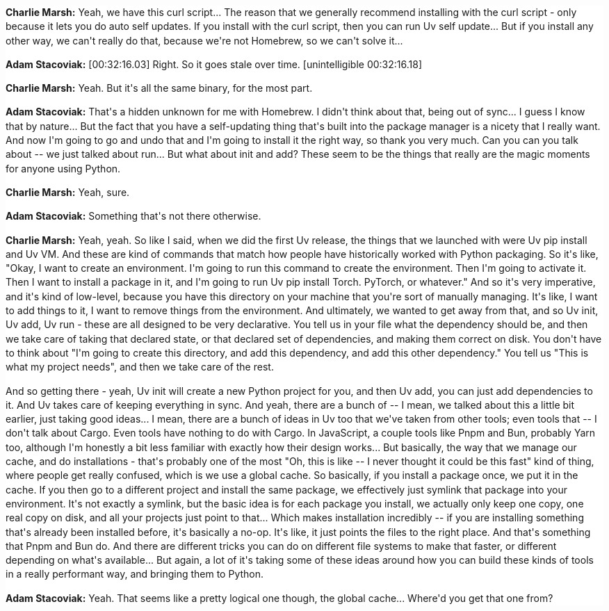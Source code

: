 **Charlie Marsh:** Yeah, we have this curl script... The reason that we generally recommend installing with the curl script - only because it lets you do auto self updates. If you install with the curl script, then you can run Uv self update... But if you install any other way, we can't really do that, because we're not Homebrew, so we can't solve it...

**Adam Stacoviak:** \[00:32:16.03\] Right. So it goes stale over time. \[unintelligible 00:32:16.18\]

**Charlie Marsh:** Yeah. But it's all the same binary, for the most part.

**Adam Stacoviak:** That's a hidden unknown for me with Homebrew. I didn't think about that, being out of sync... I guess I know that by nature... But the fact that you have a self-updating thing that's built into the package manager is a nicety that I really want. And now I'm going to go and undo that and I'm going to install it the right way, so thank you very much. Can you can you talk about -- we just talked about run... But what about init and add? These seem to be the things that really are the magic moments for anyone using Python.

**Charlie Marsh:** Yeah, sure.

**Adam Stacoviak:** Something that's not there otherwise.

**Charlie Marsh:** Yeah, yeah. So like I said, when we did the first Uv release, the things that we launched with were Uv pip install and Uv VM. And these are kind of commands that match how people have historically worked with Python packaging. So it's like, "Okay, I want to create an environment. I'm going to run this command to create the environment. Then I'm going to activate it. Then I want to install a package in it, and I'm going to run Uv pip install Torch. PyTorch, or whatever." And so it's very imperative, and it's kind of low-level, because you have this directory on your machine that you're sort of manually managing. It's like, I want to add things to it, I want to remove things from the environment. And ultimately, we wanted to get away from that, and so Uv init, Uv add, Uv run - these are all designed to be very declarative. You tell us in your file what the dependency should be, and then we take care of taking that declared state, or that declared set of dependencies, and making them correct on disk. You don't have to think about "I'm going to create this directory, and add this dependency, and add this other dependency." You tell us "This is what my project needs", and then we take care of the rest.

And so getting there - yeah, Uv init will create a new Python project for you, and then Uv add, you can just add dependencies to it. And Uv takes care of keeping everything in sync. And yeah, there are a bunch of -- I mean, we talked about this a little bit earlier, just taking good ideas... I mean, there are a bunch of ideas in Uv too that we've taken from other tools; even tools that -- I don't talk about Cargo. Even tools have nothing to do with Cargo. In JavaScript, a couple tools like Pnpm and Bun, probably Yarn too, although I'm honestly a bit less familiar with exactly how their design works... But basically, the way that we manage our cache, and do installations - that's probably one of the most "Oh, this is like -- I never thought it could be this fast" kind of thing, where people get really confused, which is we use a global cache. So basically, if you install a package once, we put it in the cache. If you then go to a different project and install the same package, we effectively just symlink that package into your environment. It's not exactly a symlink, but the basic idea is for each package you install, we actually only keep one copy, one real copy on disk, and all your projects just point to that... Which makes installation incredibly -- if you are installing something that's already been installed before, it's basically a no-op. It's like, it just points the files to the right place. And that's something that Pnpm and Bun do. And there are different tricks you can do on different file systems to make that faster, or different depending on what's available... But again, a lot of it's taking some of these ideas around how you can build these kinds of tools in a really performant way, and bringing them to Python.

**Adam Stacoviak:** Yeah. That seems like a pretty logical one though, the global cache... Where'd you get that one from?
